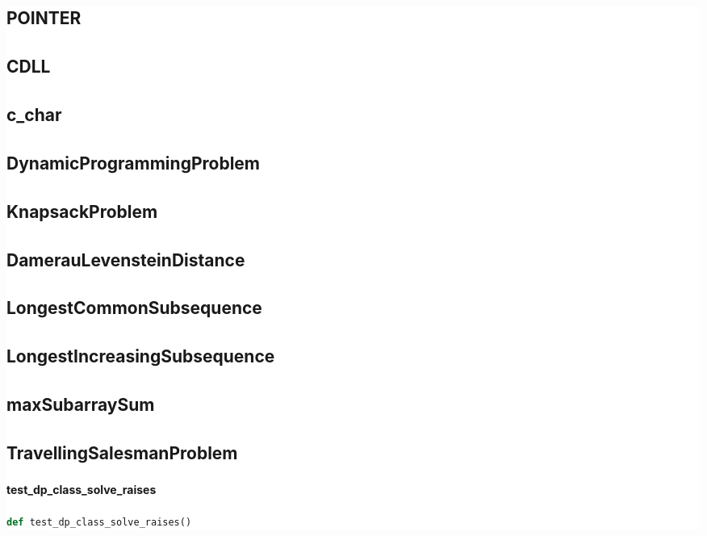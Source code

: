 <a id="python_solutions.tests.test_dynamic_programmimg.POINTER"></a>

## POINTER

<a id="python_solutions.tests.test_dynamic_programmimg.CDLL"></a>

## CDLL

<a id="python_solutions.tests.test_dynamic_programmimg.c_char"></a>

## c\_char

<a id="python_solutions.tests.test_dynamic_programmimg.DynamicProgrammingProblem"></a>

## DynamicProgrammingProblem

<a id="python_solutions.tests.test_dynamic_programmimg.KnapsackProblem"></a>

## KnapsackProblem

<a id="python_solutions.tests.test_dynamic_programmimg.DamerauLevensteinDistance"></a>

## DamerauLevensteinDistance

<a id="python_solutions.tests.test_dynamic_programmimg.LongestCommonSubsequence"></a>

## LongestCommonSubsequence

<a id="python_solutions.tests.test_dynamic_programmimg.LongestIncreasingSubsequence"></a>

## LongestIncreasingSubsequence

<a id="python_solutions.tests.test_dynamic_programmimg.maxSubarraySum"></a>

## maxSubarraySum

<a id="python_solutions.tests.test_dynamic_programmimg.TravellingSalesmanProblem"></a>

## TravellingSalesmanProblem

<a id="python_solutions.tests.test_dynamic_programmimg.test_dp_class_solve_raises"></a>

#### test\_dp\_class\_solve\_raises

```python
def test_dp_class_solve_raises()
```

<a id="python_solutions.tests.test_dynamic_programmimg.generate_test_cases_with_output_for_knapsack"></a>
